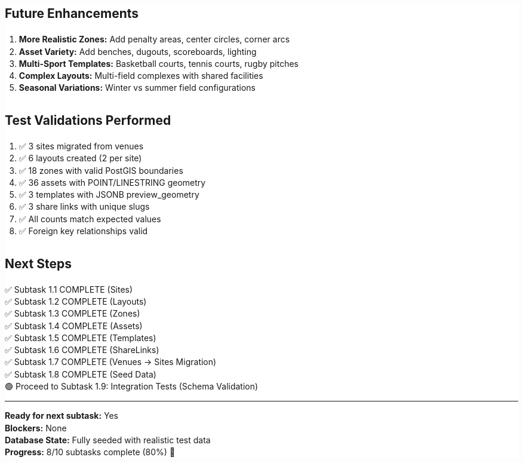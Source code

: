 ## Future Enhancements

1. **More Realistic Zones:** Add penalty areas, center circles, corner arcs
2. **Asset Variety:** Add benches, dugouts, scoreboards, lighting
3. **Multi-Sport Templates:** Basketball courts, tennis courts, rugby pitches
4. **Complex Layouts:** Multi-field complexes with shared facilities
5. **Seasonal Variations:** Winter vs summer field configurations

## Test Validations Performed

1. ✅ 3 sites migrated from venues
2. ✅ 6 layouts created (2 per site)
3. ✅ 18 zones with valid PostGIS boundaries
4. ✅ 36 assets with POINT/LINESTRING geometry
5. ✅ 3 templates with JSONB preview_geometry
6. ✅ 3 share links with unique slugs
7. ✅ All counts match expected values
8. ✅ Foreign key relationships valid

## Next Steps

✅ Subtask 1.1 COMPLETE (Sites)  
✅ Subtask 1.2 COMPLETE (Layouts)  
✅ Subtask 1.3 COMPLETE (Zones)  
✅ Subtask 1.4 COMPLETE (Assets)  
✅ Subtask 1.5 COMPLETE (Templates)  
✅ Subtask 1.6 COMPLETE (ShareLinks)  
✅ Subtask 1.7 COMPLETE (Venues → Sites Migration)  
✅ Subtask 1.8 COMPLETE (Seed Data)  
🟢 Proceed to Subtask 1.9: Integration Tests (Schema Validation)

---

**Ready for next subtask:** Yes  
**Blockers:** None  
**Database State:** Fully seeded with realistic test data  
**Progress:** 8/10 subtasks complete (80%) 🎯
